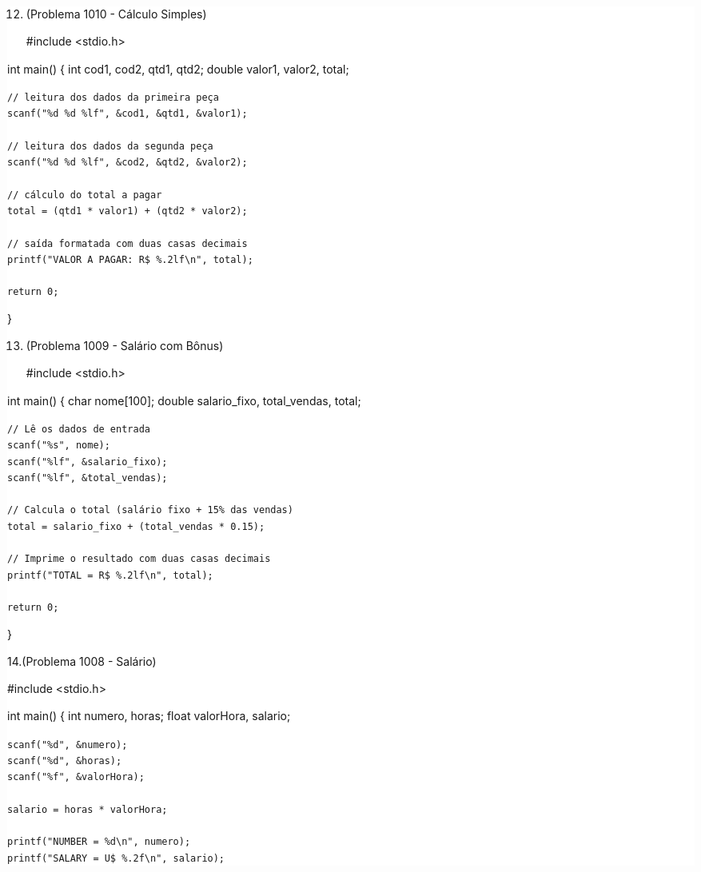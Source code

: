 12. (Problema 1010 - Cálculo Simples)

    #include <stdio.h>
 
int main() {
    int cod1, cod2, qtd1, qtd2;
    double valor1, valor2, total;

    // leitura dos dados da primeira peça
    scanf("%d %d %lf", &cod1, &qtd1, &valor1);

    // leitura dos dados da segunda peça
    scanf("%d %d %lf", &cod2, &qtd2, &valor2);

    // cálculo do total a pagar
    total = (qtd1 * valor1) + (qtd2 * valor2);

    // saída formatada com duas casas decimais
    printf("VALOR A PAGAR: R$ %.2lf\n", total);

    return 0;
}

13. (Problema 1009 - Salário com Bônus)

    #include <stdio.h>
 
int main() {
    char nome[100];
    double salario_fixo, total_vendas, total;

    // Lê os dados de entrada
    scanf("%s", nome);
    scanf("%lf", &salario_fixo);
    scanf("%lf", &total_vendas);

    // Calcula o total (salário fixo + 15% das vendas)
    total = salario_fixo + (total_vendas * 0.15);

    // Imprime o resultado com duas casas decimais
    printf("TOTAL = R$ %.2lf\n", total);

    return 0;
}

14.(Problema 1008 - Salário)

#include <stdio.h>
 
int main() {
    int numero, horas;
    float valorHora, salario;

    scanf("%d", &numero);
    scanf("%d", &horas);
    scanf("%f", &valorHora);

    salario = horas * valorHora;

    printf("NUMBER = %d\n", numero);
    printf("SALARY = U$ %.2f\n", salario);
